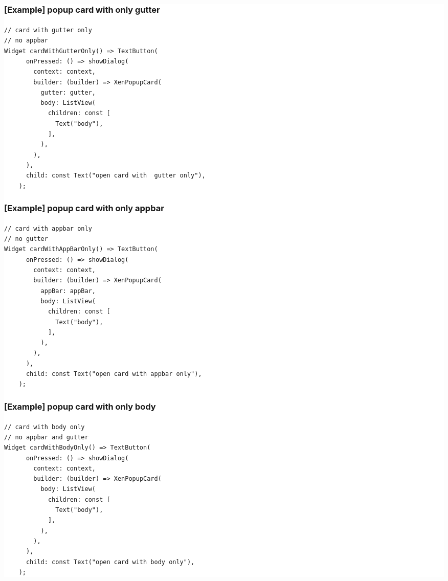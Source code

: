 ### [Example] popup card with only gutter
```
// card with gutter only
// no appbar
Widget cardWithGutterOnly() => TextButton(
      onPressed: () => showDialog(
        context: context,
        builder: (builder) => XenPopupCard(
          gutter: gutter,
          body: ListView(
            children: const [
              Text("body"),
            ],
          ),
        ),
      ),
      child: const Text("open card with  gutter only"),
    );

```

### [Example] popup card with only appbar
```
// card with appbar only
// no gutter
Widget cardWithAppBarOnly() => TextButton(
      onPressed: () => showDialog(
        context: context,
        builder: (builder) => XenPopupCard(
          appBar: appBar,
          body: ListView(
            children: const [
              Text("body"),
            ],
          ),
        ),
      ),
      child: const Text("open card with appbar only"),
    );

```

### [Example] popup card with only body
```
// card with body only
// no appbar and gutter
Widget cardWithBodyOnly() => TextButton(
      onPressed: () => showDialog(
        context: context,
        builder: (builder) => XenPopupCard(
          body: ListView(
            children: const [
              Text("body"),
            ],
          ),
        ),
      ),
      child: const Text("open card with body only"),
    );
```
